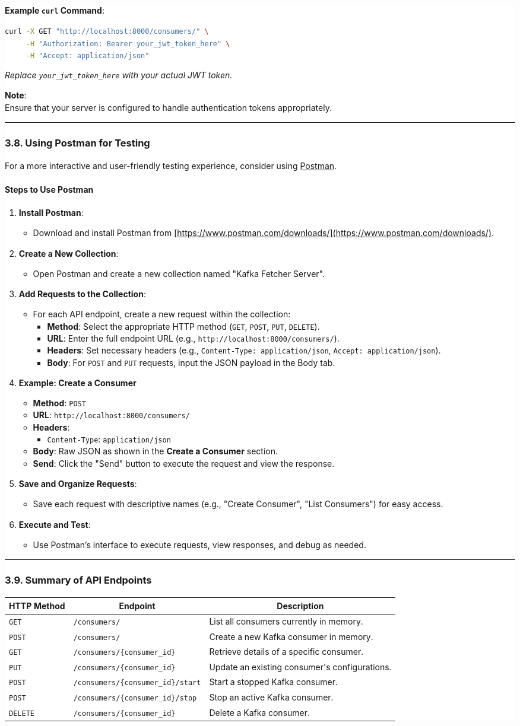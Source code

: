 **Example `curl` Command**:
```bash
curl -X GET "http://localhost:8000/consumers/" \
     -H "Authorization: Bearer your_jwt_token_here" \
     -H "Accept: application/json"
```
*Replace `your_jwt_token_here` with your actual JWT token.*

**Note**:  
Ensure that your server is configured to handle authentication tokens appropriately.

---

### **3.8. Using Postman for Testing**

For a more interactive and user-friendly testing experience, consider using [Postman](https://www.postman.com/).

#### **Steps to Use Postman**

1. **Install Postman**:
   - Download and install Postman from [https://www.postman.com/downloads/](https://www.postman.com/downloads/).

2. **Create a New Collection**:
   - Open Postman and create a new collection named "Kafka Fetcher Server".

3. **Add Requests to the Collection**:
   - For each API endpoint, create a new request within the collection:
     - **Method**: Select the appropriate HTTP method (`GET`, `POST`, `PUT`, `DELETE`).
     - **URL**: Enter the full endpoint URL (e.g., `http://localhost:8000/consumers/`).
     - **Headers**: Set necessary headers (e.g., `Content-Type: application/json`, `Accept: application/json`).
     - **Body**: For `POST` and `PUT` requests, input the JSON payload in the Body tab.

4. **Example: Create a Consumer**
   - **Method**: `POST`
   - **URL**: `http://localhost:8000/consumers/`
   - **Headers**:
     - `Content-Type`: `application/json`
   - **Body**: Raw JSON as shown in the **Create a Consumer** section.
   - **Send**: Click the "Send" button to execute the request and view the response.

5. **Save and Organize Requests**:
   - Save each request with descriptive names (e.g., "Create Consumer", "List Consumers") for easy access.

6. **Execute and Test**:
   - Use Postman’s interface to execute requests, view responses, and debug as needed.

---

### **3.9. Summary of API Endpoints**

| **HTTP Method** | **Endpoint**                         | **Description**                                  |
|-----------------|--------------------------------------|--------------------------------------------------|
| `GET`           | `/consumers/`                        | List all consumers currently in memory.          |
| `POST`          | `/consumers/`                        | Create a new Kafka consumer in memory.           |
| `GET`           | `/consumers/{consumer_id}`           | Retrieve details of a specific consumer.         |
| `PUT`           | `/consumers/{consumer_id}`           | Update an existing consumer's configurations.    |
| `POST`          | `/consumers/{consumer_id}/start`     | Start a stopped Kafka consumer.                  |
| `POST`          | `/consumers/{consumer_id}/stop`      | Stop an active Kafka consumer.                   |
| `DELETE`        | `/consumers/{consumer_id}`           | Delete a Kafka consumer.                         |